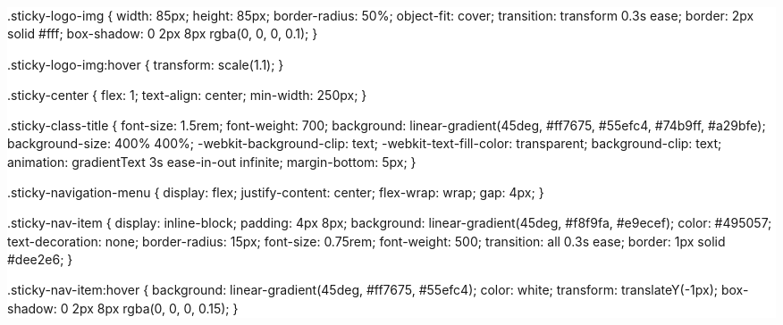 .sticky-logo-img {
    width: 85px;
    height: 85px;
    border-radius: 50%;
    object-fit: cover;
    transition: transform 0.3s ease;
    border: 2px solid #fff;
    box-shadow: 0 2px 8px rgba(0, 0, 0, 0.1);
}

.sticky-logo-img:hover {
    transform: scale(1.1);
}

.sticky-center {
    flex: 1;
    text-align: center;
    min-width: 250px;
}

.sticky-class-title {
    font-size: 1.5rem;
    font-weight: 700;
    background: linear-gradient(45deg, #ff7675, #55efc4, #74b9ff, #a29bfe);
    background-size: 400% 400%;
    -webkit-background-clip: text;
    -webkit-text-fill-color: transparent;
    background-clip: text;
    animation: gradientText 3s ease-in-out infinite;
    margin-bottom: 5px;
}

.sticky-navigation-menu {
    display: flex;
    justify-content: center;
    flex-wrap: wrap;
    gap: 4px;
}

.sticky-nav-item {
    display: inline-block;
    padding: 4px 8px;
    background: linear-gradient(45deg, #f8f9fa, #e9ecef);
    color: #495057;
    text-decoration: none;
    border-radius: 15px;
    font-size: 0.75rem;
    font-weight: 500;
    transition: all 0.3s ease;
    border: 1px solid #dee2e6;
}

.sticky-nav-item:hover {
    background: linear-gradient(45deg, #ff7675, #55efc4);
    color: white;
    transform: translateY(-1px);
    box-shadow: 0 2px 8px rgba(0, 0, 0, 0.15);
}
